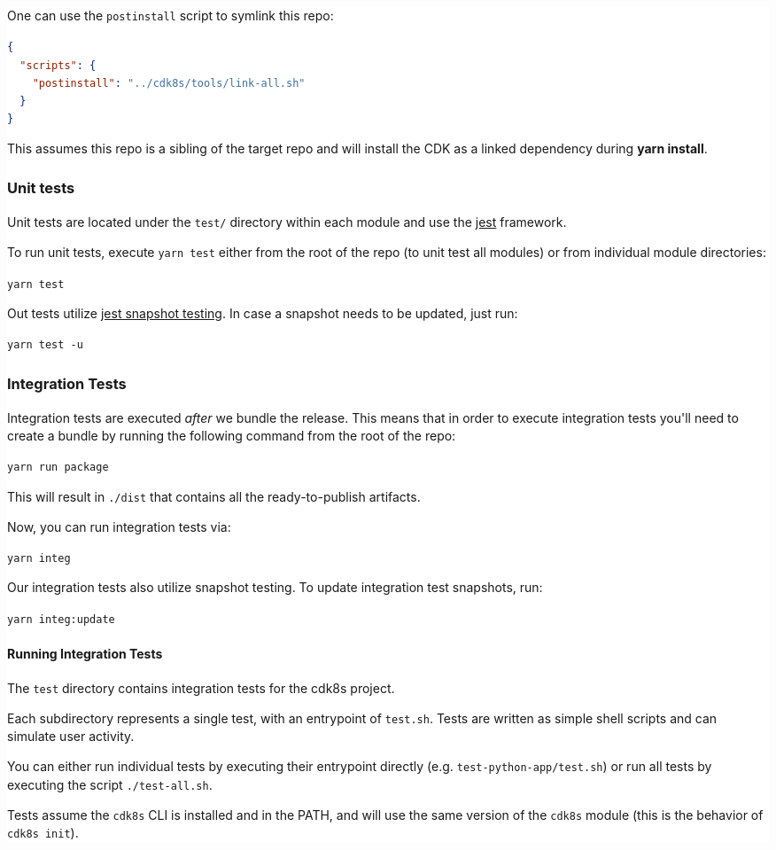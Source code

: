 One can use the `postinstall` script to symlink this repo:

```json
{
  "scripts": {
    "postinstall": "../cdk8s/tools/link-all.sh"
  }
}
```

This assumes this repo is a sibling of the target repo and will install the CDK as a linked dependency during
__yarn install__.

### Unit tests

Unit tests are located under the `test/` directory within each module and use the [jest](https://jestjs.io/) framework.

To run unit tests, execute `yarn test` either from the root of the repo (to unit test all modules) or from individual module directories:

    yarn test

Out tests utilize [jest snapshot testing](https://jestjs.io/docs/en/snapshot-testing). In case a snapshot needs to be updated, just run:

    yarn test -u

### Integration Tests

Integration tests are executed *after* we bundle the release. This means that in
order to execute integration tests you'll need to create a bundle by running the
following command from the root of the repo:

    yarn run package

This will result in `./dist` that contains all the ready-to-publish artifacts.

Now, you can run integration tests via:

    yarn integ

Our integration tests also utilize snapshot testing. To update integration test snapshots, run:

    yarn integ:update

#### Running Integration Tests

The `test` directory contains integration tests for the cdk8s project.

Each subdirectory represents a single test, with an entrypoint of `test.sh`.
Tests are written as simple shell scripts and can simulate user activity.

You can either run individual tests by executing their entrypoint directly (e.g.
`test-python-app/test.sh`) or run all tests by executing the script
`./test-all.sh`.

Tests assume the `cdk8s` CLI is installed and in the PATH, and will use the same
version of the `cdk8s` module (this is the behavior of `cdk8s init`).
